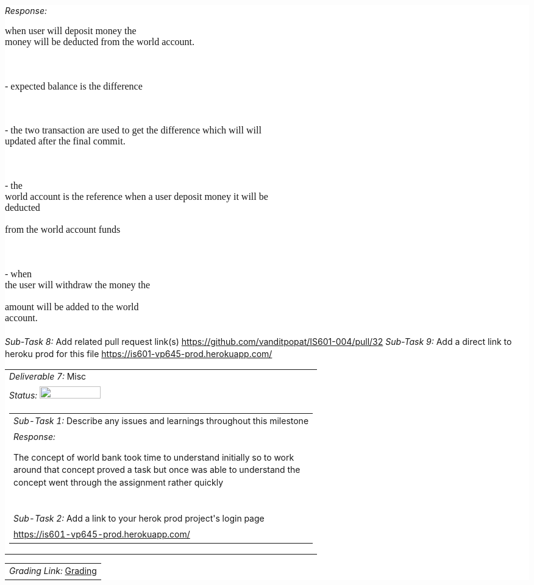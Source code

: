 <tr><td> <em>Response:</em> <p class="MsoNormal" style="margin-bottom:0cm;line-height:normal"><span style="font-size:12.0pt;font-family:&quot;Times New Roman&quot;,serif;mso-fareast-font-family:<br>&quot;Times New Roman&quot;;mso-font-kerning:0pt;mso-ligatures:none;mso-fareast-language:<br>EN-IN">when user will deposit money the<br>money will be deducted from the world account.<o:p></o:p></span></p><br><br><p class="MsoNormal" style="margin-bottom:0cm;line-height:normal"><span style="font-size:12.0pt;font-family:&quot;Times New Roman&quot;,serif;mso-fareast-font-family:<br>&quot;Times<br>New Roman&quot;;mso-font-kerning:0pt;mso-ligatures:none;mso-fareast-language:<br>EN-IN">- expected balance is the difference&nbsp;<o:p></o:p></span></p><br><br><p class="MsoNormal" style="margin-bottom:0cm;line-height:normal"><span style="font-size:12.0pt;font-family:&quot;Times New Roman&quot;,serif;mso-fareast-font-family:<br>&quot;Times New<br>Roman&quot;;mso-font-kerning:0pt;mso-ligatures:none;mso-fareast-language:<br>EN-IN">- the two transaction are used to get the difference which will will<br>updated after the final commit.<o:p></o:p></span></p><br><br><p class="MsoNormal" style="margin-bottom:0cm;line-height:normal"><span style="font-size:12.0pt;font-family:&quot;Times New Roman&quot;,serif;mso-fareast-font-family:<br>&quot;Times New Roman&quot;;mso-font-kerning:0pt;mso-ligatures:none;mso-fareast-language:<br>EN-IN">- the<br>world account is the reference when a user deposit money it will be<br>deducted<br><br>from the world account funds<o:p></o:p></span></p><br><br><p class="MsoNormal" style="margin-bottom:0cm;line-height:normal"><span style="font-size:12.0pt;font-family:&quot;Times New Roman&quot;,serif;mso-fareast-font-family:<br>&quot;Times New Roman&quot;;mso-font-kerning:0pt;mso-ligatures:none;mso-fareast-language:<br>EN-IN">- when<br>the user will withdraw the money the<br><br>amount will be added to the world<br>account.<o:p></o:p></span></p><br></td></tr>
<tr><td> <em>Sub-Task 8: </em> Add related pull request link(s)</td></tr>
<tr><td> <a rel="noreferrer noopener" target="_blank" href="https://github.com/vanditpopat/IS601-004/pull/32">https://github.com/vanditpopat/IS601-004/pull/32</a> </td></tr>
<tr><td> <em>Sub-Task 9: </em> Add a direct link to heroku prod for this file</td></tr>
<tr><td> <a rel="noreferrer noopener" target="_blank" href="https://is601-vp645-prod.herokuapp.com/">https://is601-vp645-prod.herokuapp.com/</a> </td></tr>
</table></td></tr>
<table><tr><td> <em>Deliverable 7: </em> Misc </td></tr><tr><td><em>Status: </em> <img width="100" height="20" src="https://user-images.githubusercontent.com/54863474/211707773-e6aef7cb-d5b2-4053-bbb1-b09fc609041e.png"></td></tr>
<tr><td><table><tr><td> <em>Sub-Task 1: </em> Describe any issues and learnings throughout this milestone</td></tr>
<tr><td> <em>Response:</em> <p>The concept of world bank took time to understand initially so to work<br>around that concept proved a task but once was able to understand the<br>concept went through the assignment rather quickly<br></p><br></td></tr>
<tr><td> <em>Sub-Task 2: </em> Add a link to your herok prod project's login page</td></tr>
<tr><td> <a rel="noreferrer noopener" target="_blank" href="https://is601-vp645-prod.herokuapp.com/">https://is601-vp645-prod.herokuapp.com/</a> </td></tr>
</table></td></tr>
<table><tr><td><em>Grading Link: </em><a rel="noreferrer noopener" href="https://learn.ethereallab.app/homework/IS601-004-S23/is601-milestone-2-bank-project/grade/vp645" target="_blank">Grading</a></td></tr></table>